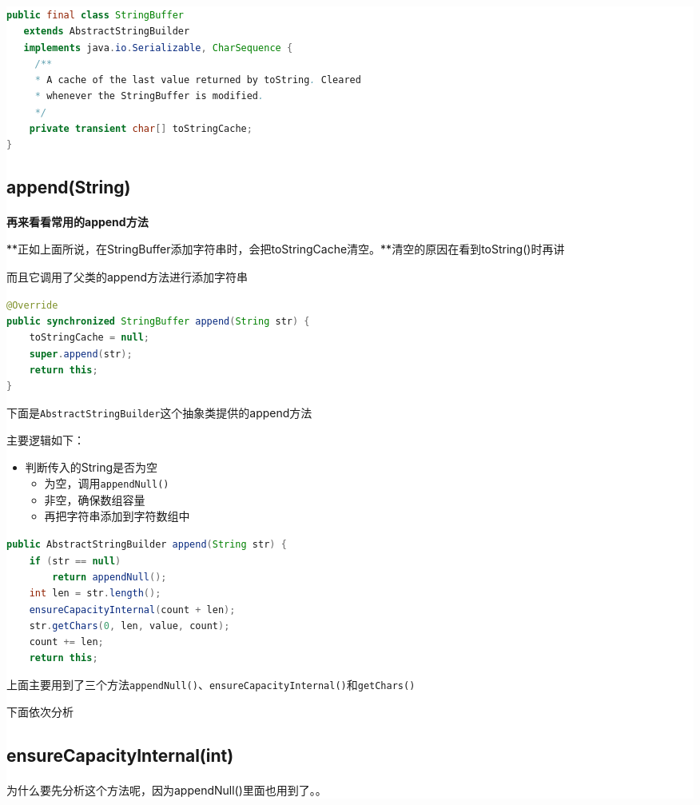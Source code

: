 ```Java
public final class StringBuffer
   extends AbstractStringBuilder
   implements java.io.Serializable, CharSequence { 
     /**
     * A cache of the last value returned by toString. Cleared
     * whenever the StringBuffer is modified.
     */
    private transient char[] toStringCache;
}
```

## append(String)

**再来看看常用的append方法**

**正如上面所说，在StringBuffer添加字符串时，会把toStringCache清空。**清空的原因在看到toString()时再讲

而且它调用了父类的append方法进行添加字符串

```Java
@Override
public synchronized StringBuffer append(String str) {
    toStringCache = null;
    super.append(str);
    return this;
}
```

下面是`AbstractStringBuilder`这个抽象类提供的append方法

主要逻辑如下：

- 判断传入的String是否为空
  - 为空，调用`appendNull()`
  - 非空，确保数组容量
  - 再把字符串添加到字符数组中

```Java
public AbstractStringBuilder append(String str) {
    if (str == null)
        return appendNull();
    int len = str.length();
    ensureCapacityInternal(count + len);
    str.getChars(0, len, value, count);
    count += len;
    return this;
```

上面主要用到了三个方法`appendNull()`、`ensureCapacityInternal()`和`getChars()`

下面依次分析

## ensureCapacityInternal(int)

为什么要先分析这个方法呢，因为appendNull()里面也用到了。。
